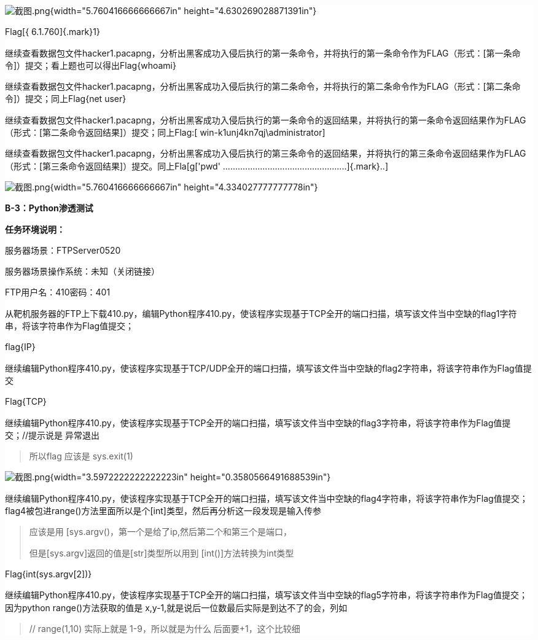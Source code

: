 ![截图.png](D:\tools\Tools\Obsidian\sjqyyds\sjqyyds17\附件\赛题环境解析/media/image64.png){width="5.760416666666667in"
height="4.630269028871391in"}

Flag[{ 6.1.760]{.mark}1}

继续查看数据包文件hacker1.pacapng，分析出黑客成功入侵后执行的第一条命令，并将执行的第一条命令作为FLAG（形式：\[第一条命令\]）提交；看上题也可以得出Flag{whoami}

继续查看数据包文件hacker1.pacapng，分析出黑客成功入侵后执行的第二条命令，并将执行的第二条命令作为FLAG（形式：\[第二条命令\]）提交；同上Flag{net
user}

继续查看数据包文件hacker1.pacapng，分析出黑客成功入侵后执行的第一条命令的返回结果，并将执行的第一条命令返回结果作为FLAG（形式：\[第二条命令返回结果\]）提交；同上Flag:\[
win-k1unj4kn7qj\\administrator\]

继续查看数据包文件hacker1.pacapng，分析出黑客成功入侵后执行的第三条命令的返回结果，并将执行的第三条命令返回结果作为FLAG（形式：\[第三条命令返回结果\]）提交。同上Fla[g\[\'pwd\'
\...\...\...\...\...\...\...\...\...\...\...\...\...\...\...\.....]{.mark}..\]

![截图.png](D:\tools\Tools\Obsidian\sjqyyds\sjqyyds17\附件\赛题环境解析/media/image65.png){width="5.760416666666667in"
height="4.334027777777778in"}

**B-3：Python渗透测试**

**任务环境说明：**

服务器场景：FTPServer0520

服务器场景操作系统：未知（关闭链接）

FTP用户名：410密码：401

从靶机服务器的FTP上下载410.py，编辑Python程序410.py，使该程序实现基于TCP全开的端口扫描，填写该文件当中空缺的flag1字符串，将该字符串作为Flag值提交；

flag{IP}

继续编辑Python程序410.py，使该程序实现基于TCP/UDP全开的端口扫描，填写该文件当中空缺的flag2字符串，将该字符串作为Flag值提交

Flag{TCP}

继续编辑Python程序410.py，使该程序实现基于TCP全开的端口扫描，填写该文件当中空缺的flag3字符串，将该字符串作为Flag值提交；//提示说是
异常退出

> 所以flag 应该是 sys.exit(1)

![截图.png](D:\tools\Tools\Obsidian\sjqyyds\sjqyyds17\附件\赛题环境解析/media/image66.png){width="3.5972222222222223in"
height="0.3580566491688539in"}

继续编辑Python程序410.py，使该程序实现基于TCP全开的端口扫描，填写该文件当中空缺的flag4字符串，将该字符串作为Flag值提交；
flag4被包进range()方法里面所以是个\[int\]类型，然后再分析这一段发现是输入传参

> 应该是用 \[sys.argv()，第一个是给了ip,然后第二个和第三个是端口，
>
> 但是\[sys.argv\]返回的值是\[str\]类型所以用到
> \[int()\]方法转换为int类型

Flag{int(sys.argv\[2\])}

继续编辑Python程序410.py，使该程序实现基于TCP全开的端口扫描，填写该文件当中空缺的flag5字符串，将该字符串作为Flag值提交；因为python
range()方法获取的值是 x,y-1,就是说后一位数最后实际是到达不了的会，列如

> // range(1,10) 实际上就是 1-9，所以就是为什么 后面要+1，这个比较细
